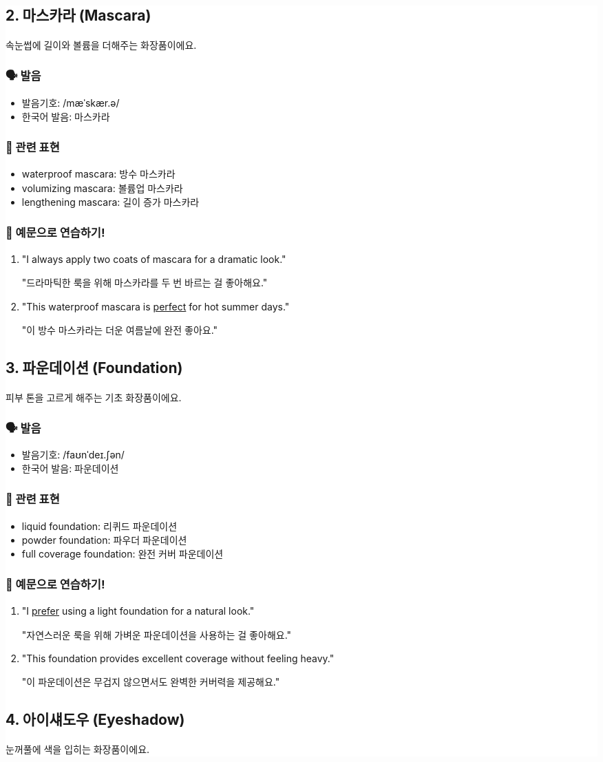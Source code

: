 ## 2. 마스카라 (Mascara)

속눈썹에 길이와 볼륨을 더해주는 화장품이에요.

### 🗣️ 발음

- <span data-pronunciation="mascara">발음기호: /mæˈskær.ə/</span>
- 한국어 발음: 마스카라

### 💭 관련 표현

- waterproof mascara: 방수 마스카라
- volumizing mascara: 볼륨업 마스카라
- lengthening mascara: 길이 증가 마스카라

### 📝 예문으로 연습하기!

1. "I always apply two coats of mascara for a dramatic look."

   "드라마틱한 룩을 위해 마스카라를 두 번 바르는 걸 좋아해요."

2. "This waterproof mascara is [perfect](/blog/in-english/413.perfect/) for hot summer days."

   "이 방수 마스카라는 더운 여름날에 완전 좋아요."

## 3. 파운데이션 (Foundation)

피부 톤을 고르게 해주는 기초 화장품이에요.

### 🗣️ 발음

- <span data-pronunciation="foundation">발음기호: /faʊnˈdeɪ.ʃən/</span>
- 한국어 발음: 파운데이션

### 💭 관련 표현

- liquid foundation: 리퀴드 파운데이션
- powder foundation: 파우더 파운데이션
- full coverage foundation: 완전 커버 파운데이션

### 📝 예문으로 연습하기!

1. "I [prefer](/blog/in-english/191.prefer/) using a light foundation for a natural look."

   "자연스러운 룩을 위해 가벼운 파운데이션을 사용하는 걸 좋아해요."

2. "This foundation provides excellent coverage without feeling heavy."

   "이 파운데이션은 무겁지 않으면서도 완벽한 커버력을 제공해요."

## 4. 아이섀도우 (Eyeshadow)

눈꺼풀에 색을 입히는 화장품이에요.
